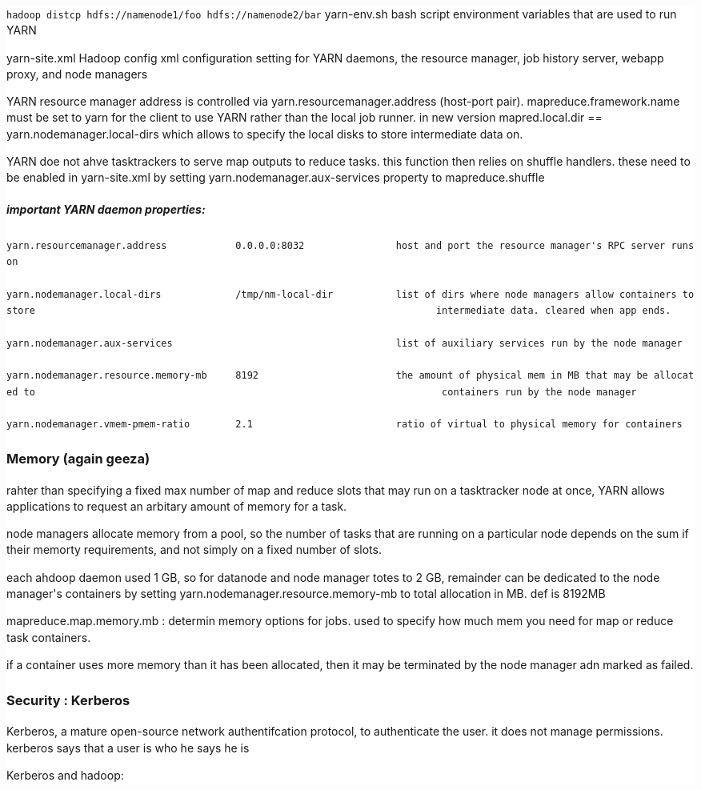 ```hadoop distcp hdfs://namenode1/foo hdfs://namenode2/bar```
yarn-env.sh 		bash script 			environment variables that are used to run YARN

yarn-site.xml 		Hadoop config xml		configuration setting for YARN daemons, the resource manager, job history server,
											webapp proxy, and node managers


YARN resource manager address is controlled via yarn.resourcemanager.address (host-port pair).
mapreduce.framework.name must be set to yarn for the client to use YARN rather than the local job runner.
in new version mapred.local.dir == yarn.nodemanager.local-dirs which allows to specify the local disks to store intermediate data on.

YARN doe not ahve tasktrackers to serve map outputs to reduce tasks. this function then relies on shuffle handlers. these need to be enabled in yarn-site.xml by setting yarn.nodemanager.aux-services property to mapreduce.shuffle


##### important YARN daemon properties:

	yarn.resourcemanager.address 			0.0.0.0:8032				host and port the resource manager's RPC server runs on

	yarn.nodemanager.local-dirs 			/tmp/nm-local-dir			list of dirs where node managers allow containers to store 																		intermediate data. cleared when app ends.

	yarn.nodemanager.aux-services 										list of auxiliary services run by the node manager

	yarn.nodemanager.resource.memory-mb 	8192						the amount of physical mem in MB that may be allocated to 																		containers run by the node manager

	yarn.nodemanager.vmem-pmem-ratio 		2.1 						ratio of virtual to physical memory for containers


### Memory (again geeza)

rahter than specifying a fixed max number of map and reduce slots that may run on a tasktracker node at once, YARN allows applications to request an arbitary amount of memory for a task.

node managers allocate memory from a pool, so the number of tasks that are running on a particular node depends on the sum if their memorty requirements, and not simply on a fixed number of slots.

each ahdoop daemon used 1 GB, so for datanode and node manager totes to 2 GB, remainder can be dedicated to the node manager's containers by setting yarn.nodemanager.resource.memory-mb to total allocation in MB. def is 8192MB

mapreduce.map.memory.mb : determin memory options for jobs. used to specify how much mem you need for map or reduce task containers.

if a container uses more memory than it has been allocated, then it may be terminated by the node manager adn marked as failed.


### Security : Kerberos

Kerberos, a mature open-source network authentifcation protocol, to authenticate the user. it does not manage permissions. kerberos says that a user is who he says he is

Kerberos and hadoop:
```